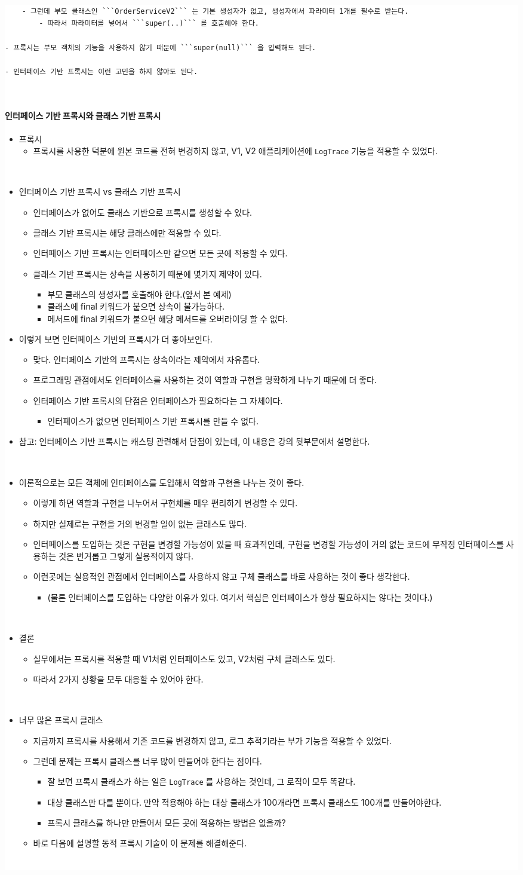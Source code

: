 		- 그런데 부모 클래스인 ```OrderServiceV2``` 는 기본 생성자가 없고, 생성자에서 파라미터 1개를 필수로 받는다. 
			- 따라서 파라미터를	넣어서 ```super(..)``` 를 호출해야 한다.
	
	- 프록시는 부모 객체의 기능을 사용하지 않기 때문에 ```super(null)``` 을 입력해도 된다.
	
	- 인터페이스 기반 프록시는 이런 고민을 하지 않아도 된다.

<br>

#### 인터페이스 기반 프록시와 클래스 기반 프록시

- 프록시
	- 프록시를 사용한 덕분에 원본 코드를 전혀 변경하지 않고, V1, V2 애플리케이션에 ```LogTrace``` 기능을 적용할 수 있었다.

<br>

- 인터페이스 기반 프록시 vs 클래스 기반 프록시
	- 인터페이스가 없어도 클래스 기반으로 프록시를 생성할 수 있다.
	
	- 클래스 기반 프록시는 해당 클래스에만 적용할 수 있다. 
	
	- 인터페이스 기반 프록시는 인터페이스만 같으면	모든 곳에 적용할 수 있다.
	
	- 클래스 기반 프록시는 상속을 사용하기 때문에 몇가지 제약이 있다.
		- 부모 클래스의 생성자를 호출해야 한다.(앞서 본 예제)
		- 클래스에 final 키워드가 붙으면 상속이 불가능하다.
		- 메서드에 final 키워드가 붙으면 해당 메서드를 오버라이딩 할 수 없다.

- 이렇게 보면 인터페이스 기반의 프록시가 더 좋아보인다. 
	- 맞다. 인터페이스 기반의 프록시는 상속이라는 제약에서 자유롭다. 
	
	- 프로그래밍 관점에서도 인터페이스를 사용하는 것이 역할과 구현을 명확하게 나누기 때문에 더 좋다.
	
	- 인터페이스 기반 프록시의 단점은 인터페이스가 필요하다는 그 자체이다. 
		- 인터페이스가 없으면 인터페이스 기반 프록시를 만들 수 없다.

- 참고: 인터페이스 기반 프록시는 캐스팅 관련해서 단점이 있는데, 이 내용은 강의 뒷부문에서 설명한다.

<br>

- 이론적으로는 모든 객체에 인터페이스를 도입해서 역할과 구현을 나누는 것이 좋다. 
	- 이렇게 하면 역할과 구현을 나누어서 구현체를 매우 편리하게 변경할 수 있다. 
	
	- 하지만 실제로는 구현을 거의 변경할 일이 없는 클래스도 많다.
	
	- 인터페이스를 도입하는 것은 구현을 변경할 가능성이 있을 때 효과적인데, 
		구현을 변경할 가능성이 거의 없는 코드에 무작정 인터페이스를 사용하는 것은 번거롭고 그렇게 실용적이지 않다. 
		
	- 이런곳에는 실용적인	관점에서 인터페이스를 사용하지 않고 구체 클래스를 바로 사용하는 것이 좋다 생각한다. 
		- (물론 인터페이스를 도입하는 다양한 이유가 있다. 여기서 핵심은 인터페이스가 항상 필요하지는 않다는 것이다.)

<br>

- 결론
	- 실무에서는 프록시를 적용할 때 V1처럼 인터페이스도 있고, V2처럼 구체 클래스도 있다. 
	
	- 따라서 2가지 상황을 모두 대응할 수 있어야 한다.

<br>

- 너무 많은 프록시 클래스
	- 지금까지 프록시를 사용해서 기존 코드를 변경하지 않고, 로그 추적기라는 부가 기능을 적용할 수 있었다.
	
	- 그런데 문제는 프록시 클래스를 너무 많이 만들어야 한다는 점이다. 
		- 잘 보면 프록시 클래스가 하는 일은 ```LogTrace``` 를 사용하는 것인데, 그 로직이 모두 똑같다. 
	
		- 대상 클래스만 다를 뿐이다. 만약 적용해야 하는 	대상 클래스가 100개라면 프록시 클래스도 100개를 만들어야한다.
		
		- 프록시 클래스를 하나만 만들어서 모든 곳에 적용하는 방법은 없을까?
	
	- 바로 다음에 설명할 동적 프록시 기술이 이 문제를 해결해준다.

<br>
